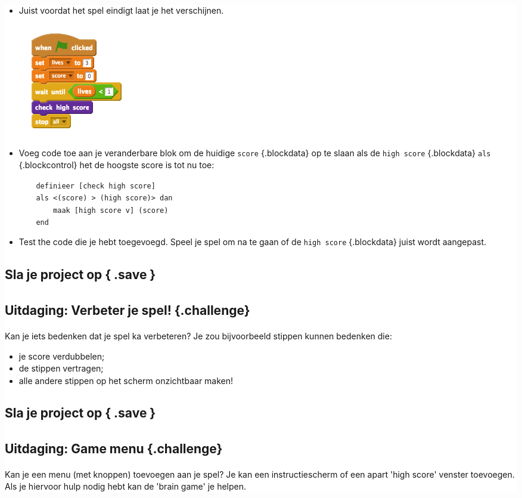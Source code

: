 + Juist voordat het spel eindigt laat je het verschijnen.

	![screenshot](dots-custom-2.png)

+ Voeg code toe aan je veranderbare blok om de huidige `score` {.blockdata} op te slaan als de `high score` {.blockdata} `als` {.blockcontrol} het de hoogste score is tot nu toe:

	```blocks
		definieer [check high score]
		als <(score) > (high score)> dan
			maak [high score v] (score)
		end
	```

+ Test the code die je hebt toegevoegd. Speel je spel om na te gaan of de `high score` {.blockdata} juist wordt aangepast.

## Sla je project op { .save }

## Uitdaging: Verbeter je spel! {.challenge}
Kan je iets bedenken dat je spel ka verbeteren? Je zou bijvoorbeeld stippen kunnen bedenken die:

+ je score verdubbelen;
+ de stippen vertragen;
+ alle andere stippen op het scherm onzichtbaar maken!

## Sla je project op { .save }

## Uitdaging: Game menu {.challenge}
Kan je een menu (met knoppen) toevoegen aan je spel? Je kan een instructiescherm of een apart 'high score' venster toevoegen. Als je hiervoor hulp nodig hebt kan de 'brain game' je helpen.

